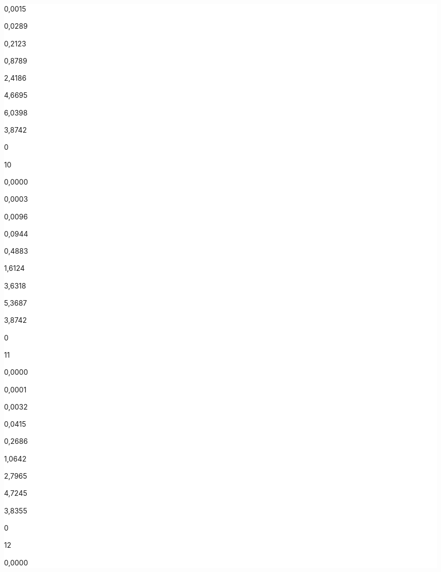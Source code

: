 0,0015

0,0289

0,2123

0,8789

2,4186

4,6695

6,0398

3,8742

0

10

0,0000

0,0003

0,0096

0,0944

0,4883

1,6124

3,6318

5,3687

3,8742

0

11

0,0000

0,0001

0,0032

0,0415

0,2686

1,0642

2,7965

4,7245

3,8355

0

12

0,0000
